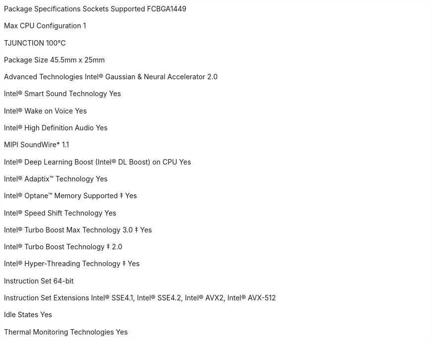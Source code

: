 Package Specifications
Sockets Supported
FCBGA1449

Max CPU Configuration
1

TJUNCTION
100°C

Package Size
45.5mm x 25mm

Advanced Technologies
Intel® Gaussian & Neural Accelerator
2.0

Intel® Smart Sound Technology
Yes

Intel® Wake on Voice
Yes

Intel® High Definition Audio
Yes

MIPI SoundWire*
1.1

Intel® Deep Learning Boost (Intel® DL Boost) on CPU
Yes

Intel® Adaptix™ Technology
Yes

Intel® Optane™ Memory Supported ‡
Yes

Intel® Speed Shift Technology
Yes

Intel® Turbo Boost Max Technology 3.0 ‡
Yes

Intel® Turbo Boost Technology ‡
2.0

Intel® Hyper-Threading Technology ‡
Yes

Instruction Set
64-bit

Instruction Set Extensions
Intel® SSE4.1, Intel® SSE4.2, Intel® AVX2, Intel® AVX-512

Idle States
Yes

Thermal Monitoring Technologies
Yes
